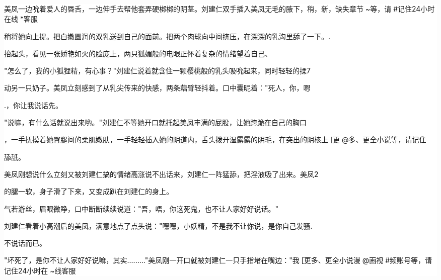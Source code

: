 





美凤一边吮着爱人的唇舌，一边伸手去帮他套弄硬梆梆的阴茎。刘建仁双手插入美凤无毛的腋下，稍，新，缺失章节 ~等，请 #记住24小时在线 *客服



稍将她向上提。把白嫩圆润的双乳送到自己的面前。把两个肉球向中间挤压，在深深的乳沟里舔了一下。.





抬起头，看见一张娇艳如火的脸庞上，两只狐媚般的电眼正怀着复杂的情绪望着自己、



"怎么了，我的小狐狸精，有心事？"刘建仁说着就含住一颗樱桃般的乳头吸吮起来，同时轻轻的揉7





动另一只奶子。美凤立刻感到了从乳尖传来的快感，两条藕臂轻抖着。口中囊昵着："死人，你，嗯





.，你让我说话先。





"说嘛，有什么话就说出来哟。"刘建仁不等她开口就托起美凤丰满的屁股，让她跨跪在自己的胸口



，一手抚摸着她臀腿间的柔肌嫩肤，一手轻轻插入她的阴道内，舌头拨开湿露露的阴毛，在突出的阴核上 [更 @多、更全小说等，请记住



舔舐。





美凤刚想说什么立刻又被刘建仁搞的情绪高涨说不出话来，刘建仁一阵猛舔，把淫液吸了出来。美凤2





的腿一软，身子滑了下来，又变成趴在刘建仁的身上。



气若游丝，眉眼微睁，口中断断续续说道："吾，唔，你这死鬼，也不让人家好好说话。"



刘建仁看着小高潮后的美凤，满意地点了点头说："嘿嘿，小妖精，不是我不让你说，是你自己发骚.



不说话而已。







"坏死了，是你不让人家好好说嘛，其实........."美凤刚一开口就被刘建仁一只手指堵在嘴边："我 [更多、更全小说漫 @画视 #频账号等，请记住24小时在 ~线客服
